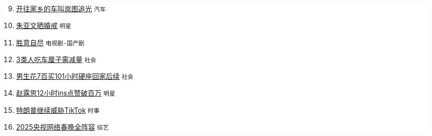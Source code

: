 9. [开往家乡的车叫岚图追光](https://m.weibo.cn/search?containerid=100103type%3D1%26t%3D10%26q%3D%23%E5%BC%80%E5%BE%80%E5%AE%B6%E4%B9%A1%E7%9A%84%E8%BD%A6%E5%8F%AB%E5%B2%9A%E5%9B%BE%E8%BF%BD%E5%85%89%23&stream_entry_id=31&isnewpage=1&extparam=seat%3D1%26band_rank%3D7%26pos%3D7%26lcate%3D5001%26cate%3D5001%26q%3D%2523%25E5%25BC%2580%25E5%25BE%2580%25E5%25AE%25B6%25E4%25B9%25A1%25E7%259A%2584%25E8%25BD%25A6%25E5%258F%25AB%25E5%25B2%259A%25E5%259B%25BE%25E8%25BF%25BD%25E5%2585%2589%2523%26dgr%3D0%26is_ad_pos%3D1%26topic_ad%3D1%26adid%3D273329%26c_type%3D31%26filter_type%3Drealtimehot%26stream_entry_id%3D31%26display_time%3D1737473158%26pre_seqid%3D173747315807101095559131) `汽车` 

10. [朱亚文晒婚戒](https://m.weibo.cn/search?containerid=100103type%3D1%26t%3D10%26q%3D%23%E6%9C%B1%E4%BA%9A%E6%96%87%E6%99%92%E5%A9%9A%E6%88%92%23&stream_entry_id=31&isnewpage=1&extparam=seat%3D1%26band_rank%3D7%26pos%3D8%26lcate%3D5001%26cate%3D5001%26q%3D%2523%25E6%259C%25B1%25E4%25BA%259A%25E6%2596%2587%25E6%2599%2592%25E5%25A9%259A%25E6%2588%2592%2523%26dgr%3D0%26stream_entry_id%3D31%26realpos%3D7%26c_type%3D31%26filter_type%3Drealtimehot%26flag%3D2%26display_time%3D1737473158%26pre_seqid%3D173747315807101095559131) `明星` 

11. [胜意自尽](https://m.weibo.cn/search?containerid=100103type%3D1%26t%3D10%26q%3D%23%E8%83%9C%E6%84%8F%E8%87%AA%E5%B0%BD%23&stream_entry_id=31&isnewpage=1&extparam=seat%3D1%26band_rank%3D8%26pos%3D9%26lcate%3D5001%26cate%3D5001%26q%3D%2523%25E8%2583%259C%25E6%2584%258F%25E8%2587%25AA%25E5%25B0%25BD%2523%26dgr%3D0%26stream_entry_id%3D31%26realpos%3D8%26c_type%3D31%26filter_type%3Drealtimehot%26flag%3D0%26display_time%3D1737473158%26pre_seqid%3D173747315807101095559131) `电视剧-国产剧` 

12. [3类人吃车厘子需减量](https://m.weibo.cn/search?containerid=100103type%3D1%26t%3D10%26q%3D%233%E7%B1%BB%E4%BA%BA%E5%90%83%E8%BD%A6%E5%8E%98%E5%AD%90%E9%9C%80%E5%87%8F%E9%87%8F%23&stream_entry_id=31&isnewpage=1&extparam=seat%3D1%26band_rank%3D9%26pos%3D10%26lcate%3D5001%26cate%3D5001%26q%3D%25233%25E7%25B1%25BB%25E4%25BA%25BA%25E5%2590%2583%25E8%25BD%25A6%25E5%258E%2598%25E5%25AD%2590%25E9%259C%2580%25E5%2587%258F%25E9%2587%258F%2523%26dgr%3D0%26stream_entry_id%3D31%26realpos%3D9%26c_type%3D31%26filter_type%3Drealtimehot%26flag%3D0%26display_time%3D1737473158%26pre_seqid%3D173747315807101095559131) `社会` 

13. [男生花7百买101小时硬座回家后续](https://m.weibo.cn/search?containerid=100103type%3D1%26t%3D10%26q%3D%23%E7%94%B7%E7%94%9F%E8%8A%B17%E7%99%BE%E4%B9%B0101%E5%B0%8F%E6%97%B6%E7%A1%AC%E5%BA%A7%E5%9B%9E%E5%AE%B6%E5%90%8E%E7%BB%AD%23&stream_entry_id=31&isnewpage=1&extparam=seat%3D1%26band_rank%3D10%26pos%3D11%26lcate%3D5001%26cate%3D5001%26q%3D%2523%25E7%2594%25B7%25E7%2594%259F%25E8%258A%25B17%25E7%2599%25BE%25E4%25B9%25B0101%25E5%25B0%258F%25E6%2597%25B6%25E7%25A1%25AC%25E5%25BA%25A7%25E5%259B%259E%25E5%25AE%25B6%25E5%2590%258E%25E7%25BB%25AD%2523%26dgr%3D0%26stream_entry_id%3D31%26realpos%3D10%26c_type%3D31%26filter_type%3Drealtimehot%26flag%3D0%26display_time%3D1737473158%26pre_seqid%3D173747315807101095559131) `社会` 

14. [赵露思12小时ins点赞破百万](https://m.weibo.cn/search?containerid=100103type%3D1%26t%3D10%26q%3D%23%E8%B5%B5%E9%9C%B2%E6%80%9D12%E5%B0%8F%E6%97%B6ins%E7%82%B9%E8%B5%9E%E7%A0%B4%E7%99%BE%E4%B8%87%23&stream_entry_id=31&isnewpage=1&extparam=seat%3D1%26band_rank%3D11%26pos%3D12%26lcate%3D5001%26cate%3D5001%26q%3D%2523%25E8%25B5%25B5%25E9%259C%25B2%25E6%2580%259D12%25E5%25B0%258F%25E6%2597%25B6ins%25E7%2582%25B9%25E8%25B5%259E%25E7%25A0%25B4%25E7%2599%25BE%25E4%25B8%2587%2523%26dgr%3D0%26stream_entry_id%3D31%26realpos%3D11%26c_type%3D31%26filter_type%3Drealtimehot%26flag%3D2%26display_time%3D1737473158%26pre_seqid%3D173747315807101095559131) `明星` 

15. [特朗普继续威胁TikTok](https://m.weibo.cn/search?containerid=100103type%3D1%26t%3D10%26q%3D%23%E7%89%B9%E6%9C%97%E6%99%AE%E7%BB%A7%E7%BB%AD%E5%A8%81%E8%83%81TikTok%23&stream_entry_id=31&isnewpage=1&extparam=seat%3D1%26band_rank%3D12%26pos%3D13%26lcate%3D5001%26cate%3D5001%26q%3D%2523%25E7%2589%25B9%25E6%259C%2597%25E6%2599%25AE%25E7%25BB%25A7%25E7%25BB%25AD%25E5%25A8%2581%25E8%2583%2581TikTok%2523%26dgr%3D0%26stream_entry_id%3D31%26realpos%3D12%26c_type%3D31%26filter_type%3Drealtimehot%26flag%3D0%26display_time%3D1737473158%26pre_seqid%3D173747315807101095559131) `时事` 

16. [2025央视网络春晚全阵容](https://m.weibo.cn/search?containerid=100103type%3D1%26t%3D10%26q%3D%232025%E5%A4%AE%E8%A7%86%E7%BD%91%E7%BB%9C%E6%98%A5%E6%99%9A%E5%85%A8%E9%98%B5%E5%AE%B9%23&stream_entry_id=31&isnewpage=1&extparam=seat%3D1%26band_rank%3D13%26pos%3D14%26lcate%3D5001%26cate%3D5001%26q%3D%25232025%25E5%25A4%25AE%25E8%25A7%2586%25E7%25BD%2591%25E7%25BB%259C%25E6%2598%25A5%25E6%2599%259A%25E5%2585%25A8%25E9%2598%25B5%25E5%25AE%25B9%2523%26dgr%3D0%26stream_entry_id%3D31%26realpos%3D13%26c_type%3D31%26filter_type%3Drealtimehot%26flag%3D0%26display_time%3D1737473158%26pre_seqid%3D173747315807101095559131) `综艺` 
